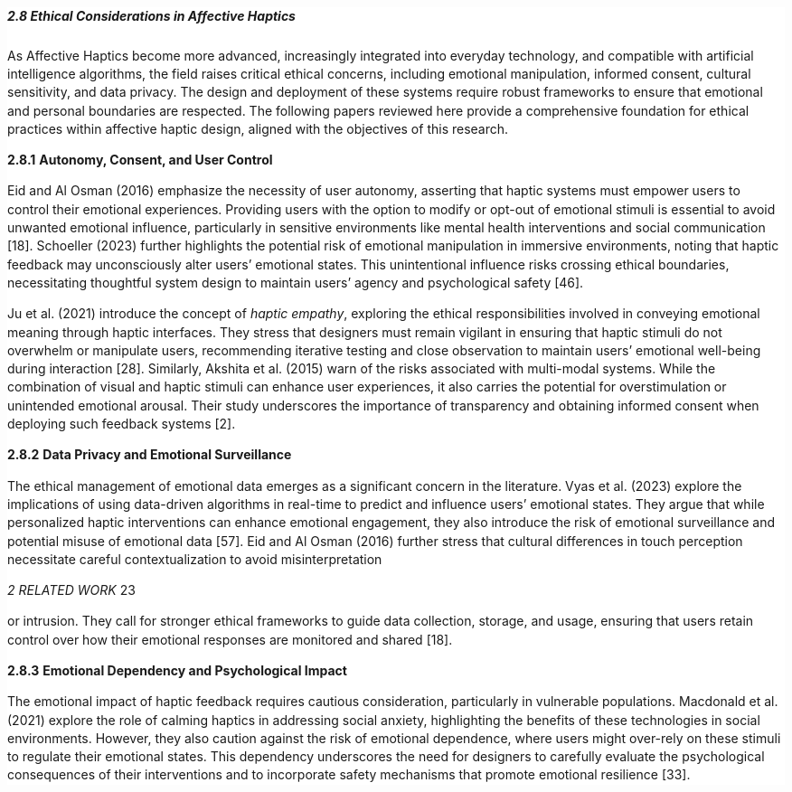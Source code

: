 ##### **2.8 Ethical Considerations in Affective Haptics**


As Affective Haptics become more advanced, increasingly integrated into everyday technology,
and compatible with artificial intelligence algorithms, the field raises critical ethical concerns,
including emotional manipulation, informed consent, cultural sensitivity, and data privacy. The
design and deployment of these systems require robust frameworks to ensure that emotional and
personal boundaries are respected. The following papers reviewed here provide a comprehensive foundation for ethical practices within affective haptic design, aligned with the objectives
of this research.


**2.8.1** **Autonomy, Consent, and User Control**


Eid and Al Osman (2016) emphasize the necessity of user autonomy, asserting that haptic systems must empower users to control their emotional experiences. Providing users with the
option to modify or opt-out of emotional stimuli is essential to avoid unwanted emotional influence, particularly in sensitive environments like mental health interventions and social communication [18]. Schoeller (2023) further highlights the potential risk of emotional manipulation in
immersive environments, noting that haptic feedback may unconsciously alter users’ emotional
states. This unintentional influence risks crossing ethical boundaries, necessitating thoughtful
system design to maintain users’ agency and psychological safety [46].


Ju et al. (2021) introduce the concept of _haptic empathy_, exploring the ethical responsibilities
involved in conveying emotional meaning through haptic interfaces. They stress that designers
must remain vigilant in ensuring that haptic stimuli do not overwhelm or manipulate users,
recommending iterative testing and close observation to maintain users’ emotional well-being
during interaction [28]. Similarly, Akshita et al. (2015) warn of the risks associated with
multi-modal systems. While the combination of visual and haptic stimuli can enhance user
experiences, it also carries the potential for overstimulation or unintended emotional arousal.
Their study underscores the importance of transparency and obtaining informed consent when
deploying such feedback systems [2].


**2.8.2** **Data Privacy and Emotional Surveillance**


The ethical management of emotional data emerges as a significant concern in the literature.
Vyas et al. (2023) explore the implications of using data-driven algorithms in real-time to predict and influence users’ emotional states. They argue that while personalized haptic interventions can enhance emotional engagement, they also introduce the risk of emotional surveillance
and potential misuse of emotional data [57]. Eid and Al Osman (2016) further stress that cultural
differences in touch perception necessitate careful contextualization to avoid misinterpretation


_2_ _RELATED WORK_ 23


or intrusion. They call for stronger ethical frameworks to guide data collection, storage, and
usage, ensuring that users retain control over how their emotional responses are monitored and
shared [18].


**2.8.3** **Emotional Dependency and Psychological Impact**


The emotional impact of haptic feedback requires cautious consideration, particularly in vulnerable populations. Macdonald et al. (2021) explore the role of calming haptics in addressing
social anxiety, highlighting the benefits of these technologies in social environments. However,
they also caution against the risk of emotional dependence, where users might over-rely on these
stimuli to regulate their emotional states. This dependency underscores the need for designers
to carefully evaluate the psychological consequences of their interventions and to incorporate
safety mechanisms that promote emotional resilience [33].
